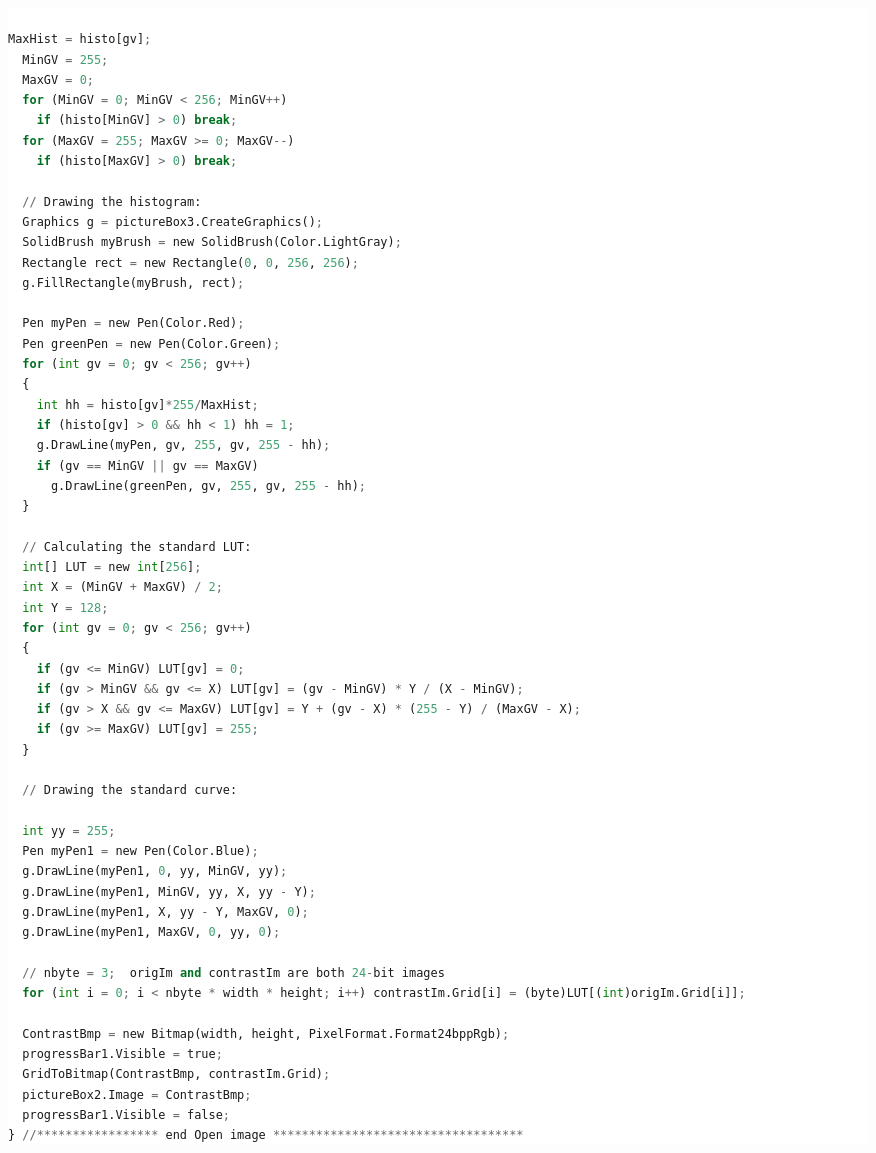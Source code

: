 ```py

MaxHist = histo[gv];
  MinGV = 255;
  MaxGV = 0;
  for (MinGV = 0; MinGV < 256; MinGV++)
    if (histo[MinGV] > 0) break;
  for (MaxGV = 255; MaxGV >= 0; MaxGV--)
    if (histo[MaxGV] > 0) break;

  // Drawing the histogram:
  Graphics g = pictureBox3.CreateGraphics();
  SolidBrush myBrush = new SolidBrush(Color.LightGray);
  Rectangle rect = new Rectangle(0, 0, 256, 256);
  g.FillRectangle(myBrush, rect);

  Pen myPen = new Pen(Color.Red);
  Pen greenPen = new Pen(Color.Green);
  for (int gv = 0; gv < 256; gv++)
  {
    int hh = histo[gv]*255/MaxHist;
    if (histo[gv] > 0 && hh < 1) hh = 1;
    g.DrawLine(myPen, gv, 255, gv, 255 - hh);
    if (gv == MinGV || gv == MaxGV)
      g.DrawLine(greenPen, gv, 255, gv, 255 - hh);
  }

  // Calculating the standard LUT:
  int[] LUT = new int[256];
  int X = (MinGV + MaxGV) / 2;
  int Y = 128;
  for (int gv = 0; gv < 256; gv++)
  {
    if (gv <= MinGV) LUT[gv] = 0;
    if (gv > MinGV && gv <= X) LUT[gv] = (gv - MinGV) * Y / (X - MinGV);
    if (gv > X && gv <= MaxGV) LUT[gv] = Y + (gv - X) * (255 - Y) / (MaxGV - X);
    if (gv >= MaxGV) LUT[gv] = 255;
  }

  // Drawing the standard curve:

  int yy = 255;
  Pen myPen1 = new Pen(Color.Blue);
  g.DrawLine(myPen1, 0, yy, MinGV, yy);
  g.DrawLine(myPen1, MinGV, yy, X, yy - Y);
  g.DrawLine(myPen1, X, yy - Y, MaxGV, 0);
  g.DrawLine(myPen1, MaxGV, 0, yy, 0);

  // nbyte = 3;  origIm and contrastIm are both 24-bit images
  for (int i = 0; i < nbyte * width * height; i++) contrastIm.Grid[i] = (byte)LUT[(int)origIm.Grid[i]];

  ContrastBmp = new Bitmap(width, height, PixelFormat.Format24bppRgb);
  progressBar1.Visible = true;
  GridToBitmap(ContrastBmp, contrastIm.Grid);
  pictureBox2.Image = ContrastBmp;
  progressBar1.Visible = false;
} //***************** end Open image ***********************************

```
